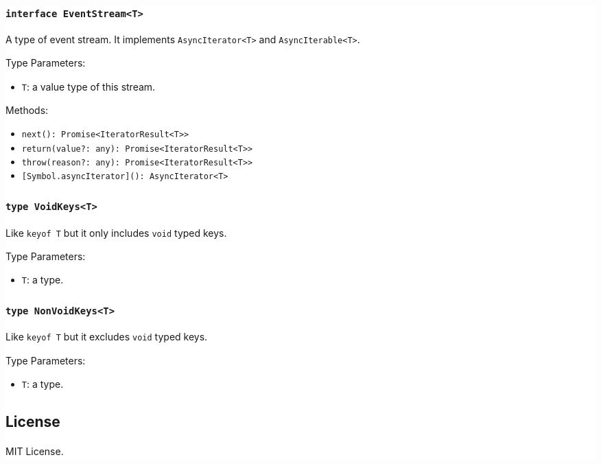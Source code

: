 ### `interface EventStream<T>`

A type of event stream.
It implements `AsyncIterator<T>` and `AsyncIterable<T>`.

Type Parameters:

- `T`: a value type of this stream.

Methods:

- `next(): Promise<IteratorResult<T>>`
- `return(value?: any): Promise<IteratorResult<T>>`
- `throw(reason?: any): Promise<IteratorResult<T>>`
- `[Symbol.asyncIterator](): AsyncIterator<T>`

### `type VoidKeys<T>`

Like `keyof T` but it only includes `void` typed keys.

Type Parameters:

- `T`: a type.

### `type NonVoidKeys<T>`

Like `keyof T` but it excludes `void` typed keys.

Type Parameters:

- `T`: a type.

## License

MIT License.

[travis-badge]: https://img.shields.io/travis/MakeNowJust/eenext/master.svg?style=for-the-badge&logo=travis&colorA=8B6858
[npm-badge]: https://img.shields.io/npm/v/eenext.svg?style=for-the-badge&logo=npm&colorA=580e0e&colorB=e03838
